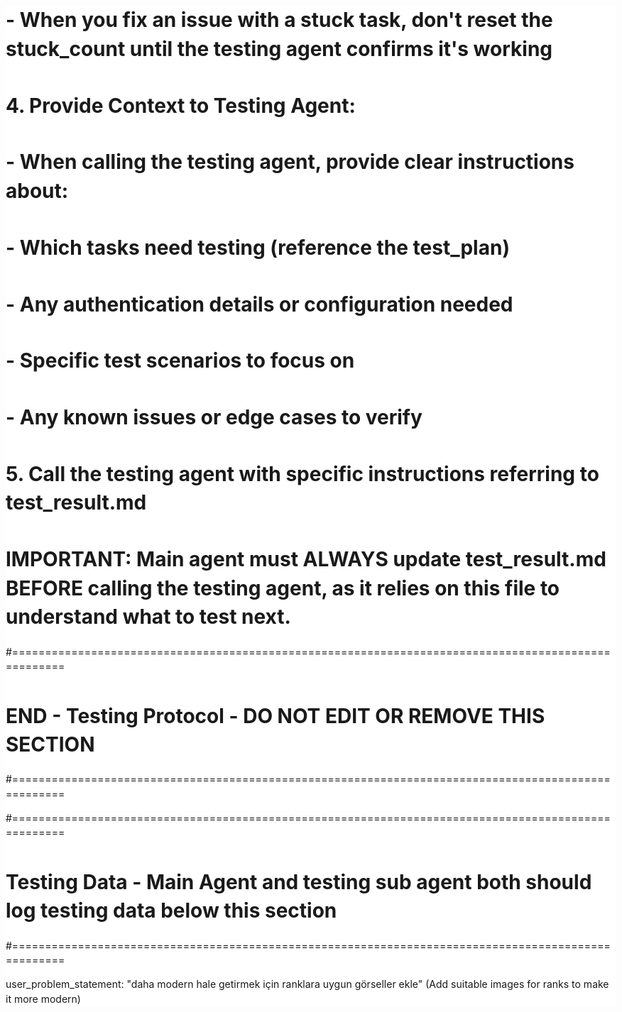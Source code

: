 #    - When you fix an issue with a stuck task, don't reset the stuck_count until the testing agent confirms it's working
#
# 4. Provide Context to Testing Agent:
#    - When calling the testing agent, provide clear instructions about:
#      - Which tasks need testing (reference the test_plan)
#      - Any authentication details or configuration needed
#      - Specific test scenarios to focus on
#      - Any known issues or edge cases to verify
#
# 5. Call the testing agent with specific instructions referring to test_result.md
#
# IMPORTANT: Main agent must ALWAYS update test_result.md BEFORE calling the testing agent, as it relies on this file to understand what to test next.

#====================================================================================================
# END - Testing Protocol - DO NOT EDIT OR REMOVE THIS SECTION
#====================================================================================================



#====================================================================================================
# Testing Data - Main Agent and testing sub agent both should log testing data below this section
#====================================================================================================

user_problem_statement: "daha modern hale getirmek için ranklara uygun görseller ekle" (Add suitable images for ranks to make it more modern)
